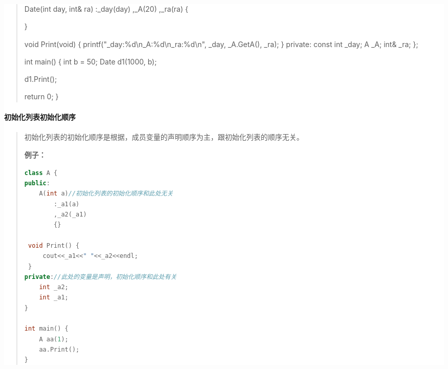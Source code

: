 > 	Date(int day, int& ra)
> 		:_day(day)
> 		,_A(20)
> 		,_ra(ra)
> 	{
> 
> 	}
> 
> 	void Print(void)
> 	{
> 		printf("_day:%d\n_A:%d\n_ra:%d\n", _day, _A.GetA(), _ra);
> 	}
> private:
> 	const int _day;
> 	A _A;
> 	int& _ra;
> };
> 
> 
> int main()
> {
> 	int b = 50;
> 	Date d1(1000, b);
> 
> 	d1.Print();
> 
> 	return 0;
> }
> ```

#### 初始化列表初始化顺序

> 初始化列表的初始化顺序是根据，成员变量的声明顺序为主，跟初始化列表的顺序无关。
>
> **例子：**
>
> ```cpp
> class A {
> public:
>     A(int a)//初始化列表的初始化顺序和此处无关
>         :_a1(a)
>         ,_a2(_a1)
>         {}
>  
>  void Print() {
>      cout<<_a1<<" "<<_a2<<endl;
>  }
> private://此处的变量是声明，初始化顺序和此处有关
>     int _a2;
>     int _a1;
> }
> 
> int main() {
>     A aa(1);
>     aa.Print();
> }
> ```
